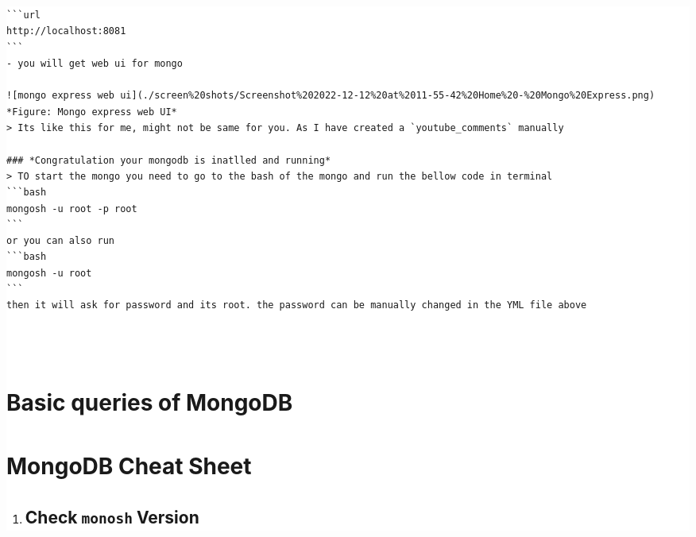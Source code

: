 	```url
	http://localhost:8081
	```
	- you will get web ui for mongo

	![mongo express web ui](./screen%20shots/Screenshot%202022-12-12%20at%2011-55-42%20Home%20-%20Mongo%20Express.png)
	*Figure: Mongo express web UI*
	> Its like this for me, might not be same for you. As I have created a `youtube_comments` manually

	### *Congratulation your mongodb is inatlled and running*
	> TO start the mongo you need to go to the bash of the mongo and run the bellow code in terminal
	```bash
	mongosh -u root -p root
	```
	or you can also run
	```bash
	mongosh -u root
	```
	then it will ask for password and its root. the password can be manually changed in the YML file above
<br>
<br>



# Basic queries of MongoDB
# MongoDB Cheat Sheet
1. ## Check `monosh` Version
